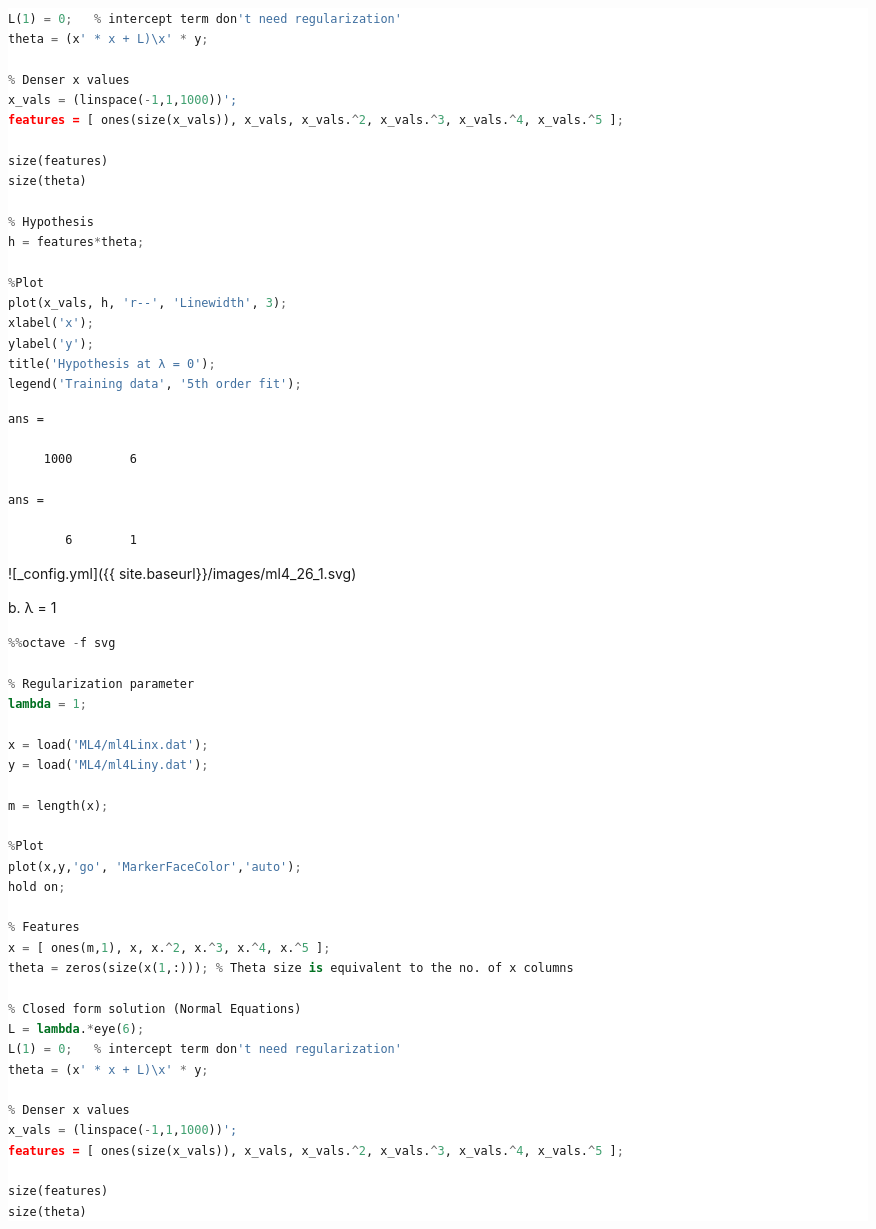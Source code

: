 ```python
L(1) = 0;   % intercept term don't need regularization'
theta = (x' * x + L)\x' * y;

% Denser x values
x_vals = (linspace(-1,1,1000))';
features = [ ones(size(x_vals)), x_vals, x_vals.^2, x_vals.^3, x_vals.^4, x_vals.^5 ];

size(features)
size(theta)

% Hypothesis
h = features*theta;

%Plot
plot(x_vals, h, 'r--', 'Linewidth', 3);
xlabel('x');
ylabel('y');
title('Hypothesis at λ = 0');
legend('Training data', '5th order fit');
```


    ans =
    
         1000        6
    
    ans =
    
            6        1



![_config.yml]({{ site.baseurl}}/images/ml4_26_1.svg)


   b. λ = 1


```python
%%octave -f svg

% Regularization parameter
lambda = 1;

x = load('ML4/ml4Linx.dat');
y = load('ML4/ml4Liny.dat');

m = length(x);

%Plot
plot(x,y,'go', 'MarkerFaceColor','auto');
hold on;

% Features
x = [ ones(m,1), x, x.^2, x.^3, x.^4, x.^5 ];
theta = zeros(size(x(1,:))); % Theta size is equivalent to the no. of x columns

% Closed form solution (Normal Equations)
L = lambda.*eye(6);
L(1) = 0;   % intercept term don't need regularization'
theta = (x' * x + L)\x' * y;

% Denser x values
x_vals = (linspace(-1,1,1000))';
features = [ ones(size(x_vals)), x_vals, x_vals.^2, x_vals.^3, x_vals.^4, x_vals.^5 ];

size(features)
size(theta)
```